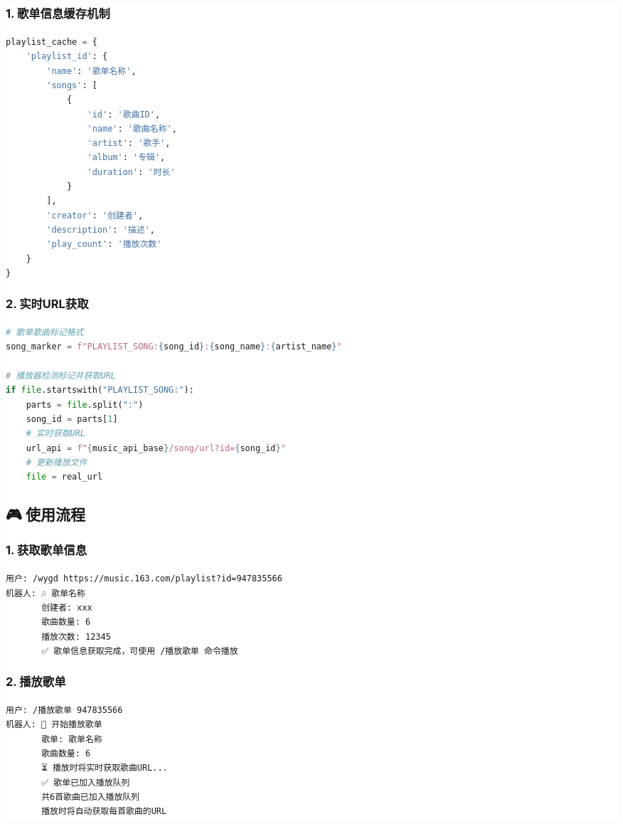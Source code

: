 ### 1. 歌单信息缓存机制
```python
playlist_cache = {
    'playlist_id': {
        'name': '歌单名称',
        'songs': [
            {
                'id': '歌曲ID',
                'name': '歌曲名称',
                'artist': '歌手',
                'album': '专辑',
                'duration': '时长'
            }
        ],
        'creator': '创建者',
        'description': '描述',
        'play_count': '播放次数'
    }
}
```

### 2. 实时URL获取
```python
# 歌单歌曲标记格式
song_marker = f"PLAYLIST_SONG:{song_id}:{song_name}:{artist_name}"

# 播放器检测标记并获取URL
if file.startswith("PLAYLIST_SONG:"):
    parts = file.split(":")
    song_id = parts[1]
    # 实时获取URL
    url_api = f"{music_api_base}/song/url?id={song_id}"
    # 更新播放文件
    file = real_url
```

## 🎮 使用流程

### 1. 获取歌单信息
```
用户: /wygd https://music.163.com/playlist?id=947835566
机器人: 🎶 歌单名称
       创建者: xxx
       歌曲数量: 6
       播放次数: 12345
       ✅ 歌单信息获取完成，可使用 /播放歌单 命令播放
```

### 2. 播放歌单
```
用户: /播放歌单 947835566
机器人: 🎵 开始播放歌单
       歌单: 歌单名称
       歌曲数量: 6
       ⏳ 播放时将实时获取歌曲URL...
       ✅ 歌单已加入播放队列
       共6首歌曲已加入播放队列
       播放时将自动获取每首歌曲的URL
```
